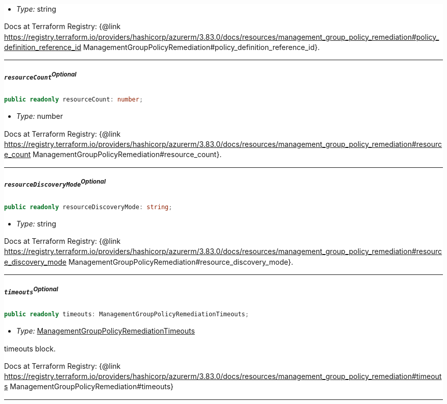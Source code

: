 - *Type:* string

Docs at Terraform Registry: {@link https://registry.terraform.io/providers/hashicorp/azurerm/3.83.0/docs/resources/management_group_policy_remediation#policy_definition_reference_id ManagementGroupPolicyRemediation#policy_definition_reference_id}.

---

##### `resourceCount`<sup>Optional</sup> <a name="resourceCount" id="@cdktf/provider-azurerm.managementGroupPolicyRemediation.ManagementGroupPolicyRemediationConfig.property.resourceCount"></a>

```typescript
public readonly resourceCount: number;
```

- *Type:* number

Docs at Terraform Registry: {@link https://registry.terraform.io/providers/hashicorp/azurerm/3.83.0/docs/resources/management_group_policy_remediation#resource_count ManagementGroupPolicyRemediation#resource_count}.

---

##### `resourceDiscoveryMode`<sup>Optional</sup> <a name="resourceDiscoveryMode" id="@cdktf/provider-azurerm.managementGroupPolicyRemediation.ManagementGroupPolicyRemediationConfig.property.resourceDiscoveryMode"></a>

```typescript
public readonly resourceDiscoveryMode: string;
```

- *Type:* string

Docs at Terraform Registry: {@link https://registry.terraform.io/providers/hashicorp/azurerm/3.83.0/docs/resources/management_group_policy_remediation#resource_discovery_mode ManagementGroupPolicyRemediation#resource_discovery_mode}.

---

##### `timeouts`<sup>Optional</sup> <a name="timeouts" id="@cdktf/provider-azurerm.managementGroupPolicyRemediation.ManagementGroupPolicyRemediationConfig.property.timeouts"></a>

```typescript
public readonly timeouts: ManagementGroupPolicyRemediationTimeouts;
```

- *Type:* <a href="#@cdktf/provider-azurerm.managementGroupPolicyRemediation.ManagementGroupPolicyRemediationTimeouts">ManagementGroupPolicyRemediationTimeouts</a>

timeouts block.

Docs at Terraform Registry: {@link https://registry.terraform.io/providers/hashicorp/azurerm/3.83.0/docs/resources/management_group_policy_remediation#timeouts ManagementGroupPolicyRemediation#timeouts}

---